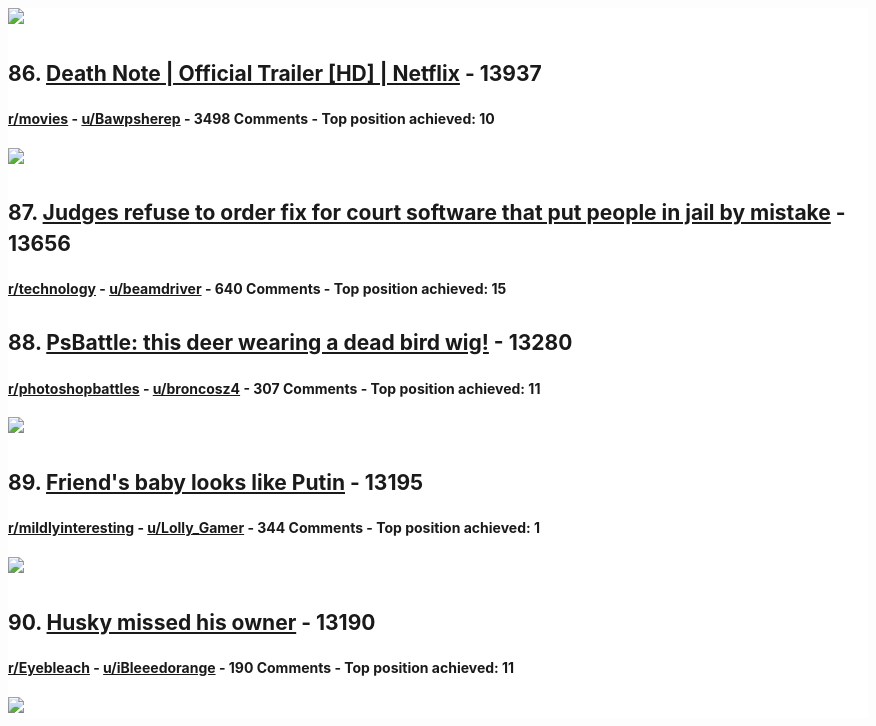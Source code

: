 <a href="https://i.redd.it/n0dx9nmotm6z.jpg"><img src="https://b.thumbs.redditmedia.com/sNvVvTN28SxoASw3bevgERrx1-9FndZX_QmKpdYiUfE.jpg"></img></a>

## 86. [Death Note | Official Trailer [HD] | Netflix](http://reddit.com/r/movies/comments/6k8j2f/death_note_official_trailer_hd_netflix/) - 13937
#### [r/movies](http://reddit.com/r/movies) - [u/Bawpsherep](http://reddit.com/u/Bawpsherep) - 3498 Comments - Top position achieved: 10

<a href="https://www.youtube.com/watch?v=gvxNaSIB_WI"><img src="https://a.thumbs.redditmedia.com/piwIhiSGWHTTHlzgDLYgc7ZE_jcSkkw5D8VIBcWDCz0.jpg"></img></a>

## 87. [Judges refuse to order fix for court software that put people in jail by mistake](http://reddit.com/r/technology/comments/6k5fed/judges_refuse_to_order_fix_for_court_software/) - 13656
#### [r/technology](http://reddit.com/r/technology) - [u/beamdriver](http://reddit.com/u/beamdriver) - 640 Comments - Top position achieved: 15

## 88. [PsBattle: this deer wearing a dead bird wig!](http://reddit.com/r/photoshopbattles/comments/6k5vqk/psbattle_this_deer_wearing_a_dead_bird_wig/) - 13280
#### [r/photoshopbattles](http://reddit.com/r/photoshopbattles) - [u/broncosz4](http://reddit.com/u/broncosz4) - 307 Comments - Top position achieved: 11

<a href="http://i.imgur.com/3FfJCKI.jpg"><img src="https://b.thumbs.redditmedia.com/Ofokt4Z82FBePVDQeHSni9EvvWUghUqBH0VfXCtBMdI.jpg"></img></a>

## 89. [Friend's baby looks like Putin](http://reddit.com/r/mildlyinteresting/comments/6k5ai7/friends_baby_looks_like_putin/) - 13195
#### [r/mildlyinteresting](http://reddit.com/r/mildlyinteresting) - [u/Lolly_Gamer](http://reddit.com/u/Lolly_Gamer) - 344 Comments - Top position achieved: 1

<a href="https://i.redd.it/g5wj1uf8rh6z.jpg"><img src="https://b.thumbs.redditmedia.com/0DR5quGnuz4q41onUVADrabCrKboLMw9nqbYwB57cMo.jpg"></img></a>

## 90. [Husky missed his owner](http://reddit.com/r/Eyebleach/comments/6k59lo/husky_missed_his_owner/) - 13190
#### [r/Eyebleach](http://reddit.com/r/Eyebleach) - [u/iBleeedorange](http://reddit.com/u/iBleeedorange) - 190 Comments - Top position achieved: 11

<a href="http://i.imgur.com/dQqLIgY.gifv"><img src="https://b.thumbs.redditmedia.com/RXp0mCfZOZAUVMOOui45Z4nVQkU5keX3twF49CnSF9o.jpg"></img></a>
